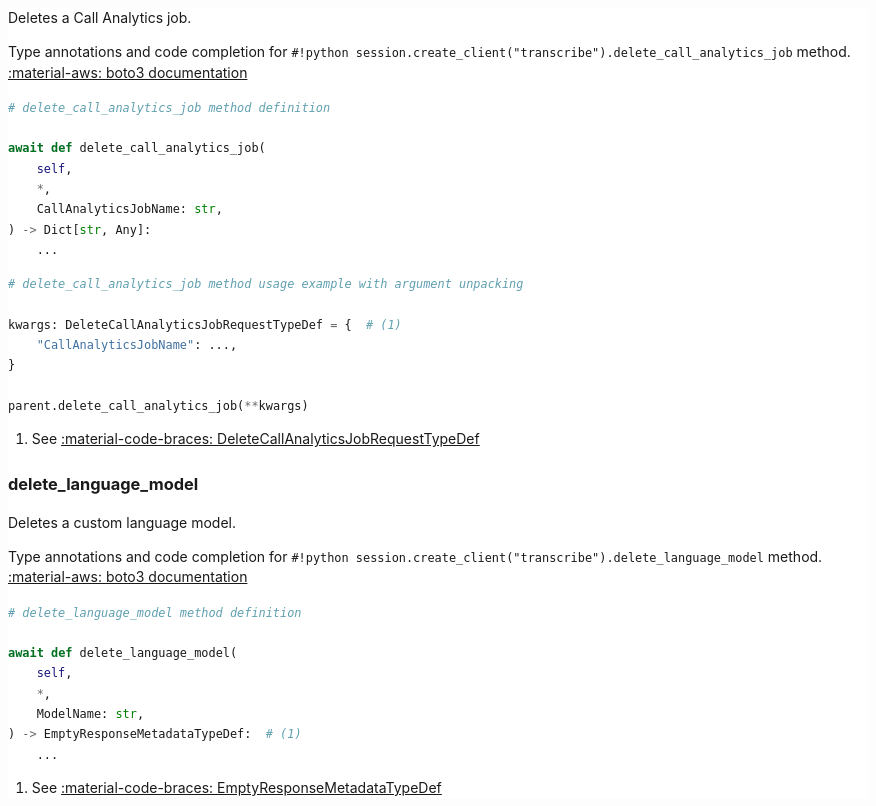 Deletes a Call Analytics job.

Type annotations and code completion for `#!python session.create_client("transcribe").delete_call_analytics_job` method.
[:material-aws: boto3 documentation](https://boto3.amazonaws.com/v1/documentation/api/latest/reference/services/transcribe/client/delete_call_analytics_job.html)

```python
# delete_call_analytics_job method definition

await def delete_call_analytics_job(
    self,
    *,
    CallAnalyticsJobName: str,
) -> Dict[str, Any]:
    ...
```



```python
# delete_call_analytics_job method usage example with argument unpacking

kwargs: DeleteCallAnalyticsJobRequestTypeDef = {  # (1)
    "CallAnalyticsJobName": ...,
}

parent.delete_call_analytics_job(**kwargs)
```

1. See [:material-code-braces: DeleteCallAnalyticsJobRequestTypeDef](./type_defs.md#deletecallanalyticsjobrequesttypedef) 

### delete\_language\_model

Deletes a custom language model.

Type annotations and code completion for `#!python session.create_client("transcribe").delete_language_model` method.
[:material-aws: boto3 documentation](https://boto3.amazonaws.com/v1/documentation/api/latest/reference/services/transcribe/client/delete_language_model.html)

```python
# delete_language_model method definition

await def delete_language_model(
    self,
    *,
    ModelName: str,
) -> EmptyResponseMetadataTypeDef:  # (1)
    ...
```

1. See [:material-code-braces: EmptyResponseMetadataTypeDef](./type_defs.md#emptyresponsemetadatatypedef) 

